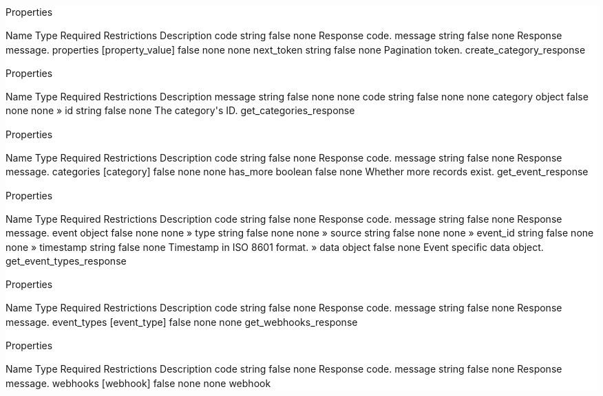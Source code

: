 Properties

Name	Type	Required	Restrictions	Description
code	string	false	none	Response code.
message	string	false	none	Response message.
properties	[property_value]	false	none	none
next_token	string	false	none	Pagination token.
create_category_response

Properties

Name	Type	Required	Restrictions	Description
message	string	false	none	none
code	string	false	none	none
category	object	false	none	none
» id	string	false	none	The category's ID.
get_categories_response

Properties

Name	Type	Required	Restrictions	Description
code	string	false	none	Response code.
message	string	false	none	Response message.
categories	[category]	false	none	none
has_more	boolean	false	none	Whether more records exist.
get_event_response

Properties

Name	Type	Required	Restrictions	Description
code	string	false	none	Response code.
message	string	false	none	Response message.
event	object	false	none	none
» type	string	false	none	none
» source	string	false	none	none
» event_id	string	false	none	none
» timestamp	string	false	none	Timestamp in ISO 8601 format.
» data	object	false	none	Event specific data object.
get_event_types_response

Properties

Name	Type	Required	Restrictions	Description
code	string	false	none	Response code.
message	string	false	none	Response message.
event_types	[event_type]	false	none	none
get_webhooks_response

Properties

Name	Type	Required	Restrictions	Description
code	string	false	none	Response code.
message	string	false	none	Response message.
webhooks	[webhook]	false	none	none
webhook
